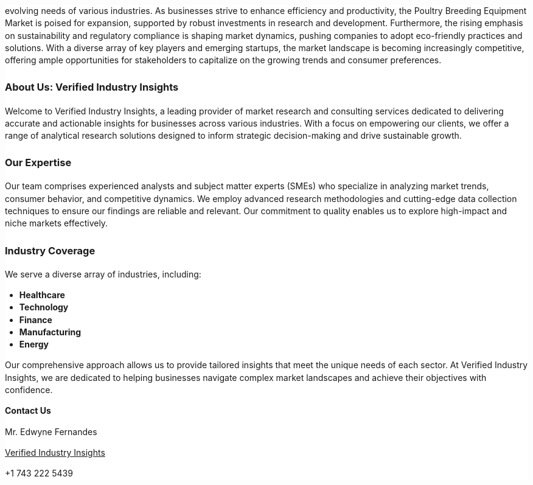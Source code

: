 evolving needs of various industries. As businesses strive to enhance efficiency and productivity, the Poultry Breeding Equipment Market is poised for expansion, supported by robust investments in research and development. Furthermore, the rising emphasis on sustainability and regulatory compliance is shaping market dynamics, pushing companies to adopt eco-friendly practices and solutions. With a diverse array of key players and emerging startups, the market landscape is becoming increasingly competitive, offering ample opportunities for stakeholders to capitalize on the growing trends and consumer preferences.</p><h3>About Us: Verified Industry Insights</h3><p>Welcome to Verified Industry Insights, a leading provider of market research and consulting services dedicated to delivering accurate and actionable insights for businesses across various industries. With a focus on empowering our clients, we offer a range of analytical research solutions designed to inform strategic decision-making and drive sustainable growth.</p><h3>Our Expertise</h3><p>Our team comprises experienced analysts and subject matter experts (SMEs) who specialize in analyzing market trends, consumer behavior, and competitive dynamics. We employ advanced research methodologies and cutting-edge data collection techniques to ensure our findings are reliable and relevant. Our commitment to quality enables us to explore high-impact and niche markets effectively.</p><h3>Industry Coverage</h3><p>We serve a diverse array of industries, including:</p><ul><li><strong>Healthcare</strong></li><li><strong>Technology</strong></li><li><strong>Finance</strong></li><li><strong>Manufacturing</strong></li><li><strong>Energy</strong></li></ul><p>Our comprehensive approach allows us to provide tailored insights that meet the unique needs of each sector. At Verified Industry Insights, we are dedicated to helping businesses navigate complex market landscapes and achieve their objectives with confidence.</p><p><strong>Contact Us</strong></p><p>Mr. Edwyne Fernandes</p><p><a href="https://www.verifiedindustryinsights.com/">Verified Industry Insights</a></p><p>+1 743 222 5439</p>
